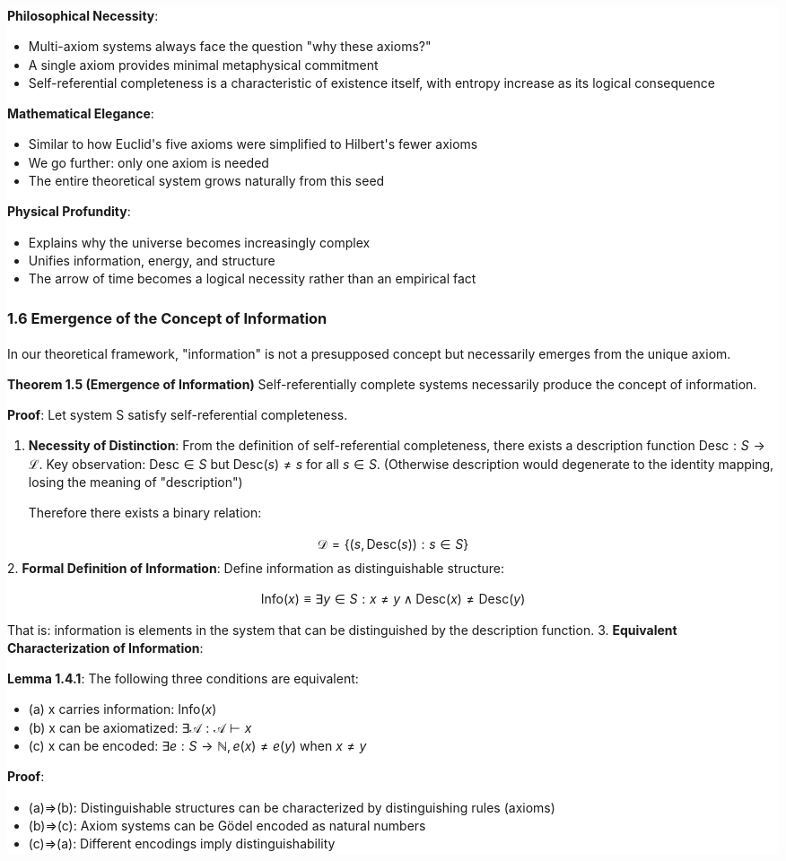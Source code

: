 **Philosophical Necessity**:
- Multi-axiom systems always face the question "why these axioms?"
- A single axiom provides minimal metaphysical commitment
- Self-referential completeness is a characteristic of existence itself, with entropy increase as its logical consequence

**Mathematical Elegance**:
- Similar to how Euclid's five axioms were simplified to Hilbert's fewer axioms
- We go further: only one axiom is needed
- The entire theoretical system grows naturally from this seed

**Physical Profundity**:
- Explains why the universe becomes increasingly complex
- Unifies information, energy, and structure
- The arrow of time becomes a logical necessity rather than an empirical fact

### 1.6 Emergence of the Concept of Information

In our theoretical framework, "information" is not a presupposed concept but necessarily emerges from the unique axiom.

**Theorem 1.5 (Emergence of Information)**
Self-referentially complete systems necessarily produce the concept of information.

**Proof**:
Let system S satisfy self-referential completeness.

1. **Necessity of Distinction**:
   From the definition of self-referential completeness, there exists a description function $\text{Desc}: S \to \mathcal{L}$.
   Key observation: $\text{Desc} \in S$ but $\text{Desc}(s) \neq s$ for all $s \in S$.
   (Otherwise description would degenerate to the identity mapping, losing the meaning of "description")
   
   Therefore there exists a binary relation:
   
$$
\mathcal{D} = \{(s, \text{Desc}(s)): s \in S\}
$$
2. **Formal Definition of Information**:
   Define information as distinguishable structure:
   
$$
\text{Info}(x) \equiv \exists y \in S: x \neq y \land \text{Desc}(x) \neq \text{Desc}(y)
$$
   
   That is: information is elements in the system that can be distinguished by the description function.
3. **Equivalent Characterization of Information**:
   
   **Lemma 1.4.1**: The following three conditions are equivalent:
   - (a) x carries information: $\text{Info}(x)$
   - (b) x can be axiomatized: $\exists \mathcal{A}: \mathcal{A} \vdash x$
   - (c) x can be encoded: $\exists e: S \to \mathbb{N}, e(x) \neq e(y)$ when $x \neq y$
   
   **Proof**:
   - (a)⇒(b): Distinguishable structures can be characterized by distinguishing rules (axioms)
   - (b)⇒(c): Axiom systems can be Gödel encoded as natural numbers
   - (c)⇒(a): Different encodings imply distinguishability
   